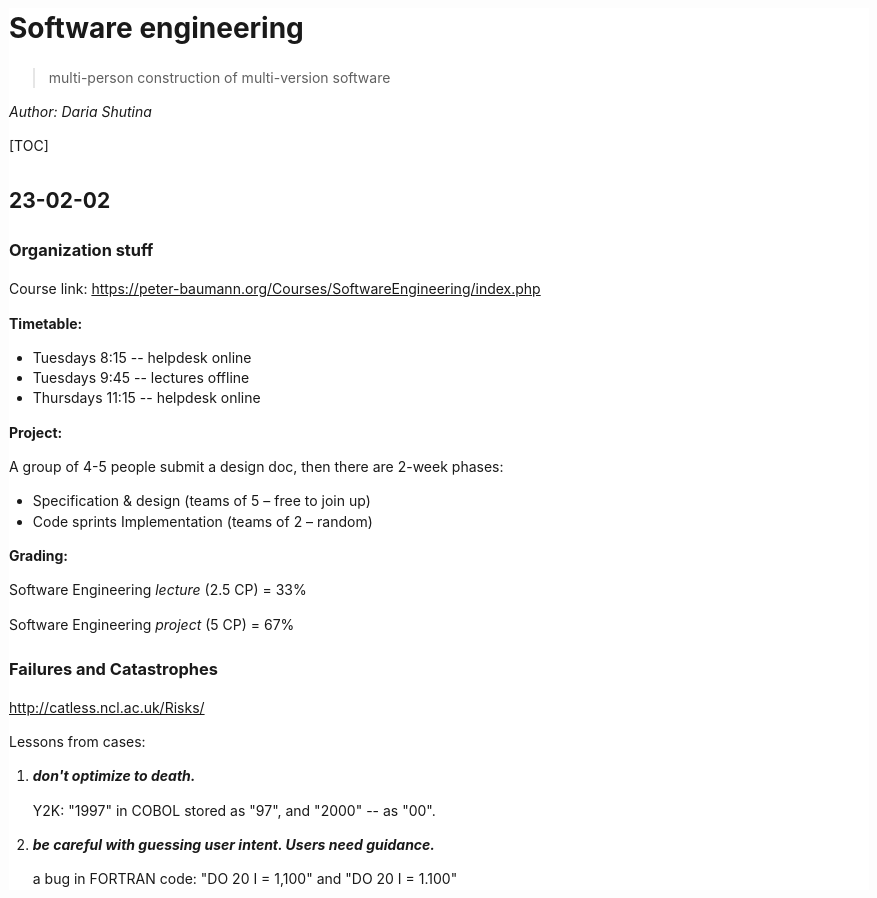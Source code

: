 # Software engineering

> multi-person construction of multi-version software 

*Author: Daria Shutina*



[TOC]



## 23-02-02

### Organization stuff

Course link: https://peter-baumann.org/Courses/SoftwareEngineering/index.php



**Timetable:**

- Tuesdays 8:15 -- helpdesk online
- Tuesdays 9:45 -- lectures offline
- Thursdays 11:15 -- helpdesk online



**Project:**

A group of 4-5 people submit a design doc, then there are 2-week phases: 

- Specification & design (teams of 5 – free to join up) 
- Code sprints Implementation (teams of 2 – random)



**Grading:**

Software Engineering *lecture* (2.5 CP) = 33%

Software Engineering *project* (5 CP)    = 67%





### Failures and Catastrophes

http://catless.ncl.ac.uk/Risks/



Lessons from cases:

1. ***don't optimize to death.***

   Y2K: "1997" in COBOL stored as "97", and "2000" -- as "00".

2. ***be careful with guessing user intent. Users need guidance.***

   a bug in FORTRAN code: "DO 20 I = 1,100" and "DO 20 I = 1.100"


